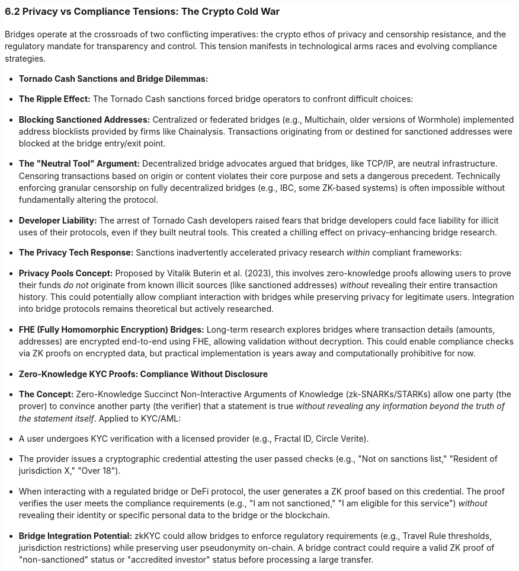 ### 6.2 Privacy vs Compliance Tensions: The Crypto Cold War

Bridges operate at the crossroads of two conflicting imperatives: the crypto ethos of privacy and censorship resistance, and the regulatory mandate for transparency and control. This tension manifests in technological arms races and evolving compliance strategies.

*   **Tornado Cash Sanctions and Bridge Dilemmas:**

*   **The Ripple Effect:** The Tornado Cash sanctions forced bridge operators to confront difficult choices:

*   **Blocking Sanctioned Addresses:** Centralized or federated bridges (e.g., Multichain, older versions of Wormhole) implemented address blocklists provided by firms like Chainalysis. Transactions originating from or destined for sanctioned addresses were blocked at the bridge entry/exit point.

*   **The "Neutral Tool" Argument:** Decentralized bridge advocates argued that bridges, like TCP/IP, are neutral infrastructure. Censoring transactions based on origin or content violates their core purpose and sets a dangerous precedent. Technically enforcing granular censorship on fully decentralized bridges (e.g., IBC, some ZK-based systems) is often impossible without fundamentally altering the protocol.

*   **Developer Liability:** The arrest of Tornado Cash developers raised fears that bridge developers could face liability for illicit uses of their protocols, even if they built neutral tools. This created a chilling effect on privacy-enhancing bridge research.

*   **The Privacy Tech Response:** Sanctions inadvertently accelerated privacy research *within* compliant frameworks:

*   **Privacy Pools Concept:** Proposed by Vitalik Buterin et al. (2023), this involves zero-knowledge proofs allowing users to prove their funds *do not* originate from known illicit sources (like sanctioned addresses) *without* revealing their entire transaction history. This could potentially allow compliant interaction with bridges while preserving privacy for legitimate users. Integration into bridge protocols remains theoretical but actively researched.

*   **FHE (Fully Homomorphic Encryption) Bridges:** Long-term research explores bridges where transaction details (amounts, addresses) are encrypted end-to-end using FHE, allowing validation without decryption. This could enable compliance checks via ZK proofs on encrypted data, but practical implementation is years away and computationally prohibitive for now.

*   **Zero-Knowledge KYC Proofs: Compliance Without Disclosure**

*   **The Concept:** Zero-Knowledge Succinct Non-Interactive Arguments of Knowledge (zk-SNARKs/STARKs) allow one party (the prover) to convince another party (the verifier) that a statement is true *without revealing any information beyond the truth of the statement itself*. Applied to KYC/AML:

*   A user undergoes KYC verification with a licensed provider (e.g., Fractal ID, Circle Verite).

*   The provider issues a cryptographic credential attesting the user passed checks (e.g., "Not on sanctions list," "Resident of jurisdiction X," "Over 18").

*   When interacting with a regulated bridge or DeFi protocol, the user generates a ZK proof based on this credential. The proof verifies the user meets the compliance requirements (e.g., "I am not sanctioned," "I am eligible for this service") *without* revealing their identity or specific personal data to the bridge or the blockchain.

*   **Bridge Integration Potential:** zkKYC could allow bridges to enforce regulatory requirements (e.g., Travel Rule thresholds, jurisdiction restrictions) while preserving user pseudonymity on-chain. A bridge contract could require a valid ZK proof of "non-sanctioned" status or "accredited investor" status before processing a large transfer.
